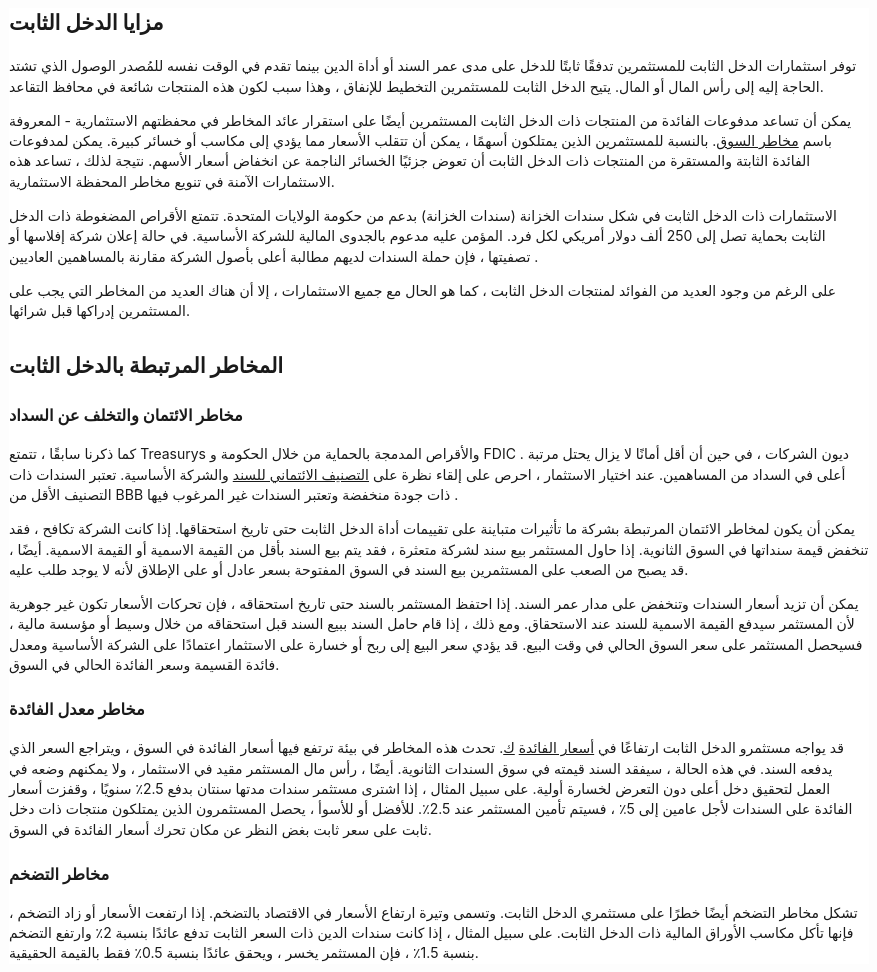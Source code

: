 ## مزايا الدخل الثابت

توفر استثمارات الدخل الثابت للمستثمرين تدفقًا ثابتًا للدخل على مدى عمر السند أو أداة الدين بينما تقدم في الوقت نفسه للمُصدر الوصول الذي تشتد الحاجة إليه إلى رأس المال أو المال. يتيح الدخل الثابت للمستثمرين التخطيط للإنفاق ، وهذا سبب لكون هذه المنتجات شائعة في محافظ التقاعد.

يمكن أن تساعد مدفوعات الفائدة من المنتجات ذات الدخل الثابت المستثمرين أيضًا على استقرار عائد المخاطر في محفظتهم الاستثمارية - المعروفة باسم [مخاطر السوق](/marketrisk). بالنسبة للمستثمرين الذين يمتلكون أسهمًا ، يمكن أن تتقلب الأسعار مما يؤدي إلى مكاسب أو خسائر كبيرة. يمكن لمدفوعات الفائدة الثابتة والمستقرة من المنتجات ذات الدخل الثابت أن تعوض جزئيًا الخسائر الناجمة عن انخفاض أسعار الأسهم. نتيجة لذلك ، تساعد هذه الاستثمارات الآمنة في تنويع مخاطر المحفظة الاستثمارية.

الاستثمارات ذات الدخل الثابت في شكل سندات الخزانة (سندات الخزانة) بدعم من حكومة الولايات المتحدة. تتمتع الأقراص المضغوطة ذات الدخل الثابت بحماية تصل إلى 250 ألف دولار أمريكي لكل فرد. المؤمن عليه مدعوم بالجدوى المالية للشركة الأساسية. في حالة إعلان شركة إفلاسها أو تصفيتها ، فإن حملة السندات لديهم مطالبة أعلى بأصول الشركة مقارنة بالمساهمين العاديين .

على الرغم من وجود العديد من الفوائد لمنتجات الدخل الثابت ، كما هو الحال مع جميع الاستثمارات ، إلا أن هناك العديد من المخاطر التي يجب على المستثمرين إدراكها قبل شرائها.

## المخاطر المرتبطة بالدخل الثابت

### مخاطر الائتمان والتخلف عن السداد

كما ذكرنا سابقًا ، تتمتع Treasurys والأقراص المدمجة بالحماية من خلال الحكومة و FDIC . ديون الشركات ، في حين أن أقل أمانًا لا يزال يحتل مرتبة أعلى في السداد من المساهمين. عند اختيار الاستثمار ، احرص على إلقاء نظرة على [التصنيف الائتماني للسند](/investmentgrade) والشركة الأساسية. تعتبر السندات ذات التصنيف الأقل من BBB ذات جودة منخفضة وتعتبر السندات غير المرغوب فيها .

يمكن أن يكون لمخاطر الائتمان المرتبطة بشركة ما تأثيرات متباينة على تقييمات أداة الدخل الثابت حتى تاريخ استحقاقها. إذا كانت الشركة تكافح ، فقد تنخفض قيمة سنداتها في السوق الثانوية. إذا حاول المستثمر بيع سند لشركة متعثرة ، فقد يتم بيع السند بأقل من القيمة الاسمية أو القيمة الاسمية. أيضًا ، قد يصبح من الصعب على المستثمرين بيع السند في السوق المفتوحة بسعر عادل أو على الإطلاق لأنه لا يوجد طلب عليه.

يمكن أن تزيد أسعار السندات وتنخفض على مدار عمر السند. إذا احتفظ المستثمر بالسند حتى تاريخ استحقاقه ، فإن تحركات الأسعار تكون غير جوهرية لأن المستثمر سيدفع القيمة الاسمية للسند عند الاستحقاق. ومع ذلك ، إذا قام حامل السند ببيع السند قبل استحقاقه من خلال وسيط أو مؤسسة مالية ، فسيحصل المستثمر على سعر السوق الحالي في وقت البيع. قد يؤدي سعر البيع إلى ربح أو خسارة على الاستثمار اعتمادًا على الشركة الأساسية ومعدل فائدة القسيمة وسعر الفائدة الحالي في السوق.

### مخاطر معدل الفائدة

قد يواجه مستثمرو الدخل الثابت ارتفاعًا في [أسعار الفائدة](/interestraterisk) [ك](/interestraterisk). تحدث هذه المخاطر في بيئة ترتفع فيها أسعار الفائدة في السوق ، ويتراجع السعر الذي يدفعه السند. في هذه الحالة ، سيفقد السند قيمته في سوق السندات الثانوية. أيضًا ، رأس مال المستثمر مقيد في الاستثمار ، ولا يمكنهم وضعه في العمل لتحقيق دخل أعلى دون التعرض لخسارة أولية. على سبيل المثال ، إذا اشترى مستثمر سندات مدتها سنتان بدفع 2.5٪ سنويًا ، وقفزت أسعار الفائدة على السندات لأجل عامين إلى 5٪ ، فسيتم تأمين المستثمر عند 2.5٪. للأفضل أو للأسوأ ، يحصل المستثمرون الذين يمتلكون منتجات ذات دخل ثابت على سعر ثابت بغض النظر عن مكان تحرك أسعار الفائدة في السوق.

### مخاطر التضخم

تشكل مخاطر التضخم أيضًا خطرًا على مستثمري الدخل الثابت. وتسمى وتيرة ارتفاع الأسعار في الاقتصاد بالتضخم. إذا ارتفعت الأسعار أو زاد التضخم ، فإنها تأكل مكاسب الأوراق المالية ذات الدخل الثابت. على سبيل المثال ، إذا كانت سندات الدين ذات السعر الثابت تدفع عائدًا بنسبة 2٪ وارتفع التضخم بنسبة 1.5٪ ، فإن المستثمر يخسر ، ويحقق عائدًا بنسبة 0.5٪ فقط بالقيمة الحقيقية.
